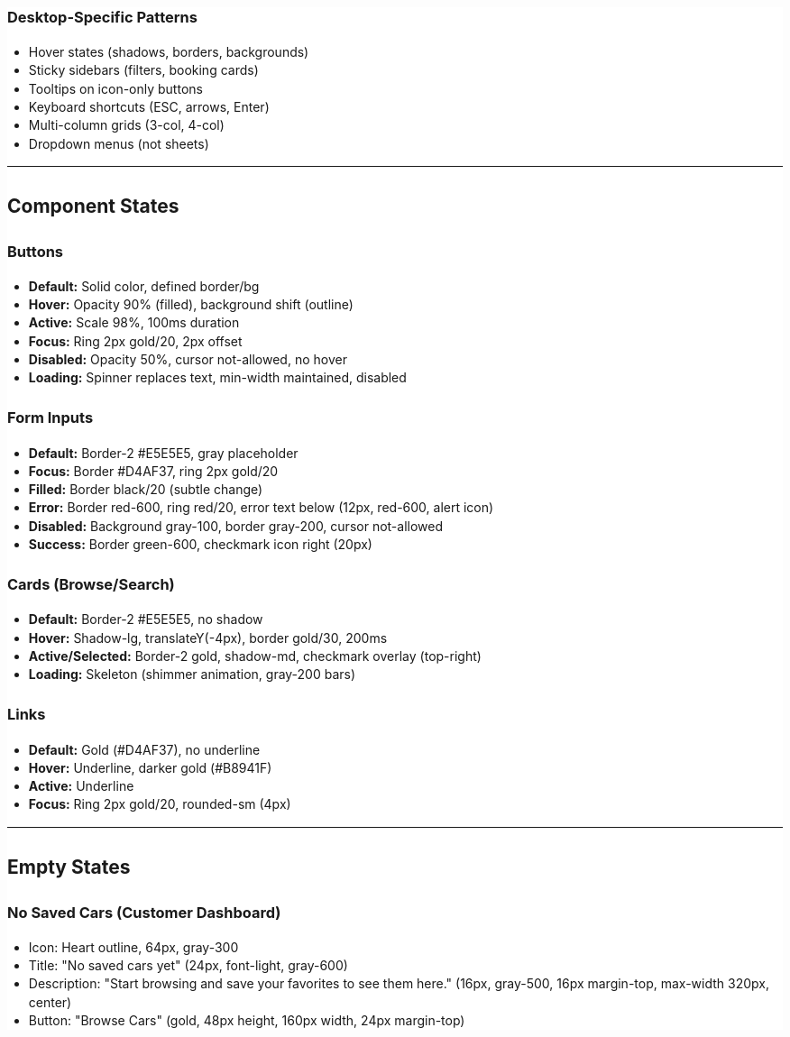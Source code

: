 ### Desktop-Specific Patterns
- Hover states (shadows, borders, backgrounds)
- Sticky sidebars (filters, booking cards)
- Tooltips on icon-only buttons
- Keyboard shortcuts (ESC, arrows, Enter)
- Multi-column grids (3-col, 4-col)
- Dropdown menus (not sheets)

---

## Component States

### Buttons
- **Default:** Solid color, defined border/bg
- **Hover:** Opacity 90% (filled), background shift (outline)
- **Active:** Scale 98%, 100ms duration
- **Focus:** Ring 2px gold/20, 2px offset
- **Disabled:** Opacity 50%, cursor not-allowed, no hover
- **Loading:** Spinner replaces text, min-width maintained, disabled

### Form Inputs
- **Default:** Border-2 #E5E5E5, gray placeholder
- **Focus:** Border #D4AF37, ring 2px gold/20
- **Filled:** Border black/20 (subtle change)
- **Error:** Border red-600, ring red/20, error text below (12px, red-600, alert icon)
- **Disabled:** Background gray-100, border gray-200, cursor not-allowed
- **Success:** Border green-600, checkmark icon right (20px)

### Cards (Browse/Search)
- **Default:** Border-2 #E5E5E5, no shadow
- **Hover:** Shadow-lg, translateY(-4px), border gold/30, 200ms
- **Active/Selected:** Border-2 gold, shadow-md, checkmark overlay (top-right)
- **Loading:** Skeleton (shimmer animation, gray-200 bars)

### Links
- **Default:** Gold (#D4AF37), no underline
- **Hover:** Underline, darker gold (#B8941F)
- **Active:** Underline
- **Focus:** Ring 2px gold/20, rounded-sm (4px)

---

## Empty States

### No Saved Cars (Customer Dashboard)
- Icon: Heart outline, 64px, gray-300
- Title: "No saved cars yet" (24px, font-light, gray-600)
- Description: "Start browsing and save your favorites to see them here." (16px, gray-500, 16px margin-top, max-width 320px, center)
- Button: "Browse Cars" (gold, 48px height, 160px width, 24px margin-top)
